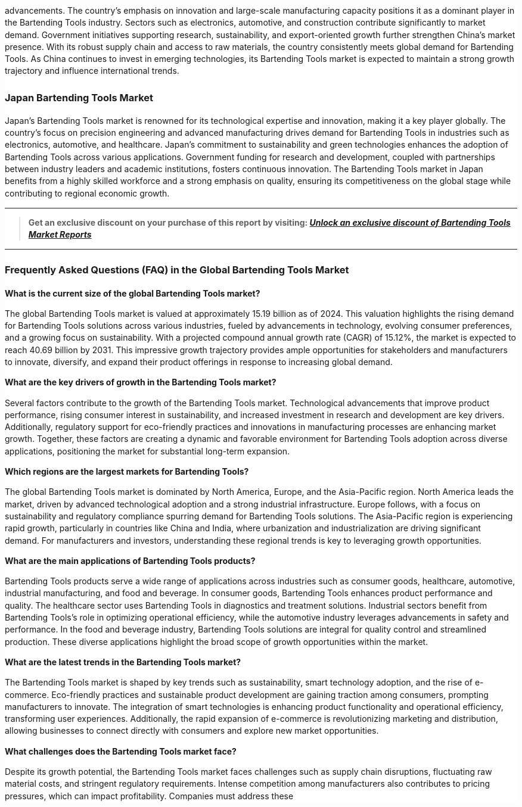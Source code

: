 advancements. The country&rsquo;s emphasis on innovation and large-scale manufacturing capacity positions it as a dominant player in the Bartending Tools industry. Sectors such as electronics, automotive, and construction contribute significantly to market demand. Government initiatives supporting research, sustainability, and export-oriented growth further strengthen China&rsquo;s market presence. With its robust supply chain and access to raw materials, the country consistently meets global demand for Bartending Tools. As China continues to invest in emerging technologies, its Bartending Tools market is expected to maintain a strong growth trajectory and influence international trends.</p><h3>Japan Bartending Tools Market</h3><p>Japan&rsquo;s Bartending Tools market is renowned for its technological expertise and innovation, making it a key player globally. The country&rsquo;s focus on precision engineering and advanced manufacturing drives demand for Bartending Tools in industries such as electronics, automotive, and healthcare. Japan&rsquo;s commitment to sustainability and green technologies enhances the adoption of Bartending Tools across various applications. Government funding for research and development, coupled with partnerships between industry leaders and academic institutions, fosters continuous innovation. The Bartending Tools market in Japan benefits from a highly skilled workforce and a strong emphasis on quality, ensuring its competitiveness on the global stage while contributing to regional economic growth.</p><hr /><blockquote><p><strong>Get an exclusive discount on your purchase of this report by visiting: <em><a href="://marketresearchpulse.com/ask-for-discount/97739?utm_source=Github&amp;utm_medium=027">Unlock an exclusive discount of Bartending Tools Market Reports</a></em>&nbsp;</strong></p></blockquote><hr /><h3>Frequently Asked Questions (FAQ) in the Global Bartending Tools Market</h3><p><strong>What is the current size of the global Bartending Tools market?</strong></p><p>The global Bartending Tools market is valued at approximately 15.19 billion as of 2024. This valuation highlights the rising demand for Bartending Tools solutions across various industries, fueled by advancements in technology, evolving consumer preferences, and a growing focus on sustainability. With a projected compound annual growth rate (CAGR) of 15.12%, the market is expected to reach 40.69 billion by 2031. This impressive growth trajectory provides ample opportunities for stakeholders and manufacturers to innovate, diversify, and expand their product offerings in response to increasing global demand.</p><p><strong>What are the key drivers of growth in the Bartending Tools market?</strong></p><p>Several factors contribute to the growth of the Bartending Tools market. Technological advancements that improve product performance, rising consumer interest in sustainability, and increased investment in research and development are key drivers. Additionally, regulatory support for eco-friendly practices and innovations in manufacturing processes are enhancing market growth. Together, these factors are creating a dynamic and favorable environment for Bartending Tools adoption across diverse applications, positioning the market for substantial long-term expansion.</p><p><strong>Which regions are the largest markets for Bartending Tools?</strong></p><p>The global Bartending Tools market is dominated by North America, Europe, and the Asia-Pacific region. North America leads the market, driven by advanced technological adoption and a strong industrial infrastructure. Europe follows, with a focus on sustainability and regulatory compliance spurring demand for Bartending Tools solutions. The Asia-Pacific region is experiencing rapid growth, particularly in countries like China and India, where urbanization and industrialization are driving significant demand. For manufacturers and investors, understanding these regional trends is key to leveraging growth opportunities.</p><p><strong>What are the main applications of Bartending Tools products?</strong></p><p>Bartending Tools products serve a wide range of applications across industries such as consumer goods, healthcare, automotive, industrial manufacturing, and food and beverage. In consumer goods, Bartending Tools enhances product performance and quality. The healthcare sector uses Bartending Tools in diagnostics and treatment solutions. Industrial sectors benefit from Bartending Tools&rsquo;s role in optimizing operational efficiency, while the automotive industry leverages advancements in safety and performance. In the food and beverage industry, Bartending Tools solutions are integral for quality control and streamlined production. These diverse applications highlight the broad scope of growth opportunities within the market.</p><p><strong>What are the latest trends in the Bartending Tools market?</strong></p><p>The Bartending Tools market is shaped by key trends such as sustainability, smart technology adoption, and the rise of e-commerce. Eco-friendly practices and sustainable product development are gaining traction among consumers, prompting manufacturers to innovate. The integration of smart technologies is enhancing product functionality and operational efficiency, transforming user experiences. Additionally, the rapid expansion of e-commerce is revolutionizing marketing and distribution, allowing businesses to connect directly with consumers and explore new market opportunities.</p><p><strong>What challenges does the Bartending Tools market face?</strong></p><p>Despite its growth potential, the Bartending Tools market faces challenges such as supply chain disruptions, fluctuating raw material costs, and stringent regulatory requirements. Intense competition among manufacturers also contributes to pricing pressures, which can impact profitability. Companies must address these